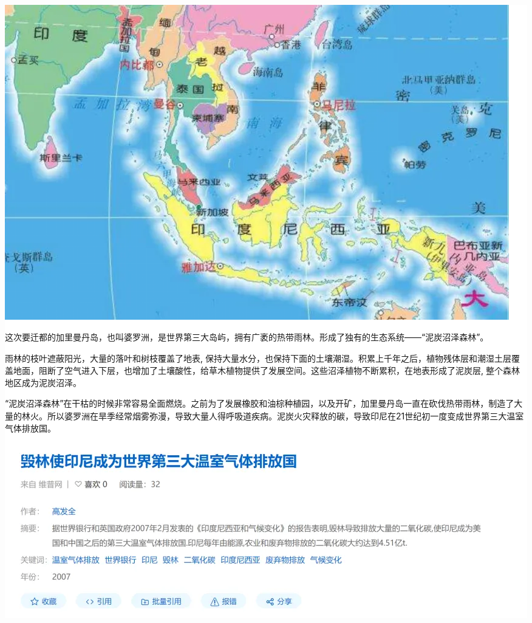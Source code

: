 ![](/images/btnews/0301_0400/0398/c805a725-04e5-420a-9e9d-98cb346c4353.webp)







这次要迁都的加里曼丹岛，也叫婆罗洲，是世界第三大岛屿，拥有广袤的热带雨林。形成了独有的生态系统——“泥炭沼泽森林”。





雨林的枝叶遮蔽阳光，大量的落叶和树枝覆盖了地表, 保持大量水分，也保持下面的土壤潮湿。积累上千年之后，植物残体层和潮湿土层覆盖地面，阻断了空气进入下层，也增加了土壤酸性，给草木植物提供了发展空间。这些沼泽植物不断累积，在地表形成了泥炭层, 整个森林地区成为泥炭沼泽。





“泥炭沼泽森林”在干枯的时候非常容易全面燃烧。之前为了发展橡胶和油棕种植园，以及开矿，加里曼丹岛一直在砍伐热带雨林，制造了大量的林火。所以婆罗洲在旱季经常烟雾弥漫，导致大量人得呼吸道疾病。泥炭火灾释放的碳，导致印尼在21世纪初一度变成世界第三大温室气体排放国。



![](/images/btnews/0301_0400/0398/41416611-fe8c-4154-b8ae-8d4c11468b74.webp)
